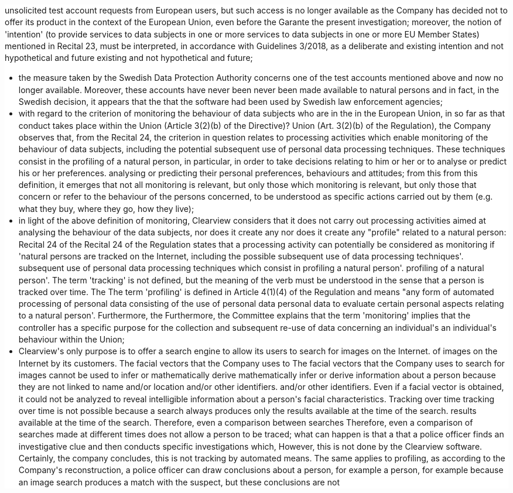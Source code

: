 unsolicited test account requests from European users, but such access is no longer available as the Company has decided not to
offer its product in the context of the European Union, even before the Garante
the present investigation; moreover, the notion of 'intention' (to provide services to data subjects in one or more
services to data subjects in one or more EU Member States) mentioned in Recital 23, must be
interpreted, in accordance with Guidelines 3/2018, as a deliberate and existing intention and not hypothetical and future
existing and not hypothetical and future;
- the measure taken by the Swedish Data Protection Authority concerns one of the
test accounts mentioned above and now no longer available. Moreover, these accounts have never been
never been made available to natural persons and in fact, in the Swedish decision, it appears that the
that the software had been used by Swedish law enforcement agencies;
- with regard to the criterion of monitoring the behaviour of data subjects who are in the
in the European Union, in so far as that conduct takes place within the Union (Article 3(2)(b) of the Directive)?
Union (Art. 3(2)(b) of the Regulation), the Company observes that, from the
Recital 24, the criterion in question relates to processing activities which enable
monitoring of the behaviour of data subjects, including the potential subsequent
use of personal data processing techniques. These techniques consist in the profiling
of a natural person, in particular, in order to take decisions relating to him or her or to analyse or predict his or her preferences.
analysing or predicting their personal preferences, behaviours and attitudes; from this
from this definition, it emerges that not all monitoring is relevant, but only those which
monitoring is relevant, but only those that concern or refer to the behaviour of the persons concerned, to be understood as specific
actions carried out by them (e.g. what they buy, where they go, how they live);
- in light of the above definition of monitoring, Clearview considers that it does not carry out
processing activities aimed at analysing the behaviour of the data subjects, nor does it create any
nor does it create any "profile" related to a natural person: Recital 24 of the
Recital 24 of the Regulation states that a processing activity can potentially be considered as
monitoring if 'natural persons are tracked on the Internet, including the possible subsequent use of data processing techniques'.
subsequent use of personal data processing techniques which consist in profiling a natural person'.
profiling of a natural person'. The term 'tracking' is not defined, but the
meaning of the verb must be understood in the sense that a person is tracked over time. The
The term 'profiling' is defined in Article 4(1)(4) of the Regulation and means
"any form of automated processing of personal data consisting of the use of personal data
personal data to evaluate certain personal aspects relating to a natural person'. Furthermore, the
Furthermore, the Committee explains that the term 'monitoring' implies that the controller
has a specific purpose for the collection and subsequent re-use of data concerning an individual's
an individual's behaviour within the Union;
- Clearview's only purpose is to offer a search engine to allow its users to search for images on the Internet.
of images on the Internet by its customers. The facial vectors that the Company uses to
The facial vectors that the Company uses to search for images cannot be used to infer or mathematically derive
mathematically infer or derive information about a person because they are not linked to name and/or location and/or other identifiers.
and/or other identifiers. Even if a facial vector is obtained, it could not be analyzed to
reveal intelligible information about a person's facial characteristics. Tracking over time
tracking over time is not possible because a search always produces only the results available at the time of the search.
results available at the time of the search. Therefore, even a comparison between searches
Therefore, even a comparison of searches made at different times does not allow a person to be traced; what can happen is that a
that a police officer finds an investigative clue and then conducts specific investigations which,
However, this is not done by the Clearview software. Certainly, the company concludes,
this is not tracking by automated means. The same applies to profiling, as
according to the Company's reconstruction, a police officer can draw conclusions about a person, for example
a person, for example because an image search produces a match with the suspect, but these conclusions are not